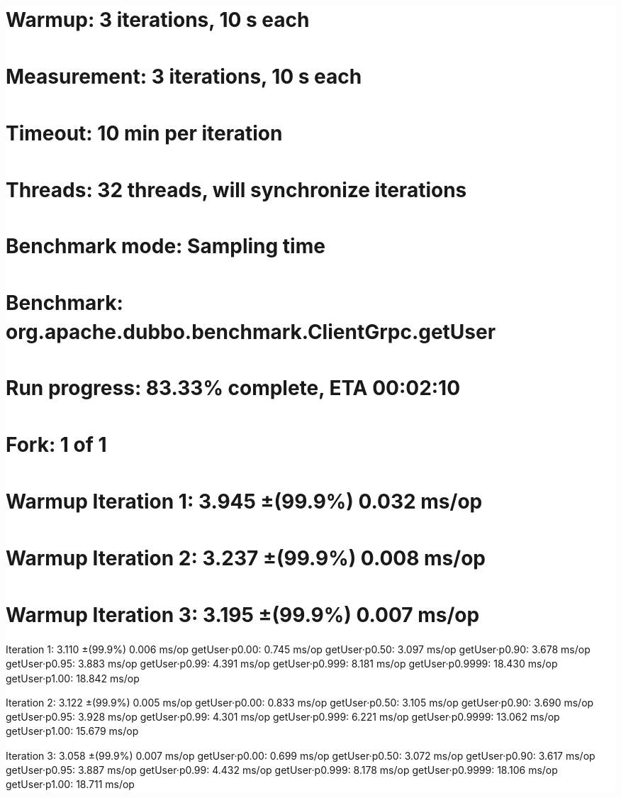 # Warmup: 3 iterations, 10 s each
# Measurement: 3 iterations, 10 s each
# Timeout: 10 min per iteration
# Threads: 32 threads, will synchronize iterations
# Benchmark mode: Sampling time
# Benchmark: org.apache.dubbo.benchmark.ClientGrpc.getUser

# Run progress: 83.33% complete, ETA 00:02:10
# Fork: 1 of 1
# Warmup Iteration   1: 3.945 ±(99.9%) 0.032 ms/op
# Warmup Iteration   2: 3.237 ±(99.9%) 0.008 ms/op
# Warmup Iteration   3: 3.195 ±(99.9%) 0.007 ms/op
Iteration   1: 3.110 ±(99.9%) 0.006 ms/op
                 getUser·p0.00:   0.745 ms/op
                 getUser·p0.50:   3.097 ms/op
                 getUser·p0.90:   3.678 ms/op
                 getUser·p0.95:   3.883 ms/op
                 getUser·p0.99:   4.391 ms/op
                 getUser·p0.999:  8.181 ms/op
                 getUser·p0.9999: 18.430 ms/op
                 getUser·p1.00:   18.842 ms/op

Iteration   2: 3.122 ±(99.9%) 0.005 ms/op
                 getUser·p0.00:   0.833 ms/op
                 getUser·p0.50:   3.105 ms/op
                 getUser·p0.90:   3.690 ms/op
                 getUser·p0.95:   3.928 ms/op
                 getUser·p0.99:   4.301 ms/op
                 getUser·p0.999:  6.221 ms/op
                 getUser·p0.9999: 13.062 ms/op
                 getUser·p1.00:   15.679 ms/op

Iteration   3: 3.058 ±(99.9%) 0.007 ms/op
                 getUser·p0.00:   0.699 ms/op
                 getUser·p0.50:   3.072 ms/op
                 getUser·p0.90:   3.617 ms/op
                 getUser·p0.95:   3.887 ms/op
                 getUser·p0.99:   4.432 ms/op
                 getUser·p0.999:  8.178 ms/op
                 getUser·p0.9999: 18.106 ms/op
                 getUser·p1.00:   18.711 ms/op
